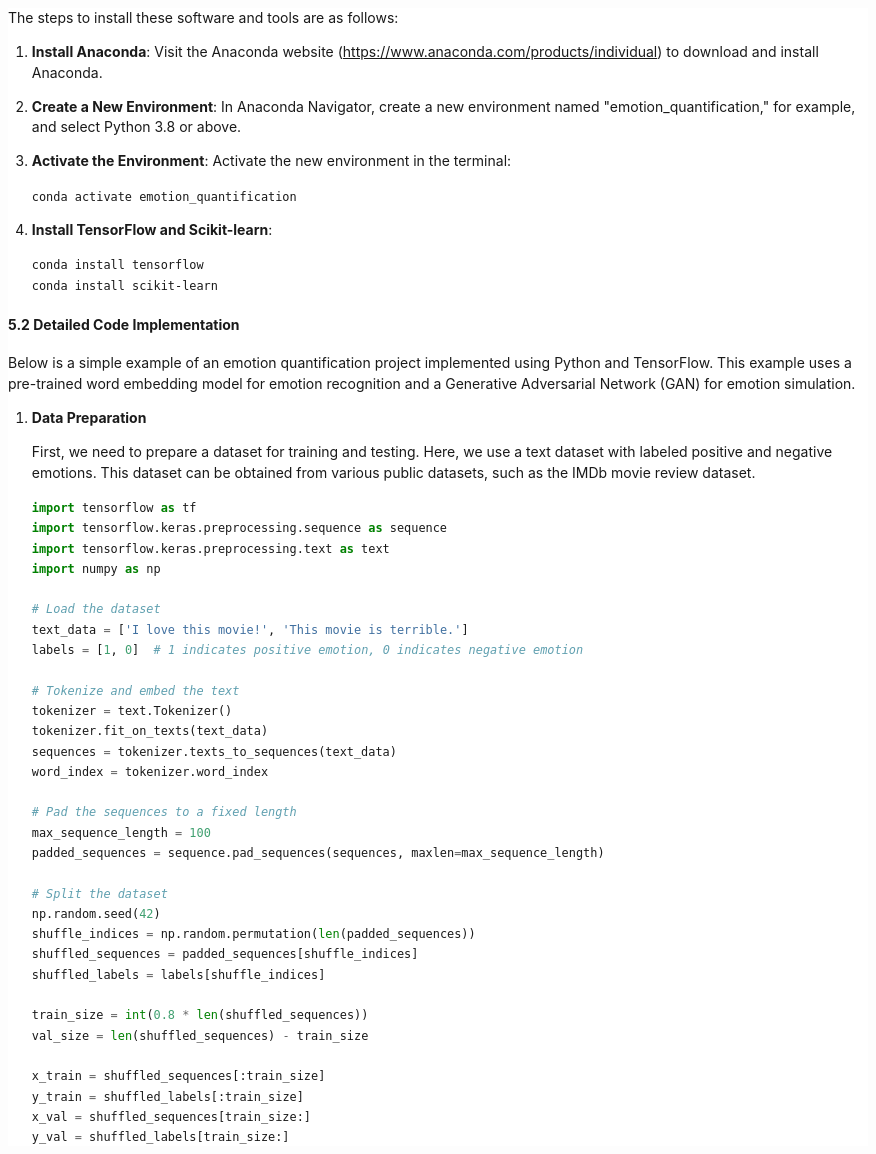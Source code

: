The steps to install these software and tools are as follows:

1. **Install Anaconda**: Visit the Anaconda website (<https://www.anaconda.com/products/individual>) to download and install Anaconda.
2. **Create a New Environment**: In Anaconda Navigator, create a new environment named "emotion_quantification," for example, and select Python 3.8 or above.
3. **Activate the Environment**: Activate the new environment in the terminal:

   ```bash
   conda activate emotion_quantification
   ```

4. **Install TensorFlow and Scikit-learn**:

   ```bash
   conda install tensorflow
   conda install scikit-learn
   ```

#### 5.2 Detailed Code Implementation

Below is a simple example of an emotion quantification project implemented using Python and TensorFlow. This example uses a pre-trained word embedding model for emotion recognition and a Generative Adversarial Network (GAN) for emotion simulation.

1. **Data Preparation**

   First, we need to prepare a dataset for training and testing. Here, we use a text dataset with labeled positive and negative emotions. This dataset can be obtained from various public datasets, such as the IMDb movie review dataset.

   ```python
   import tensorflow as tf
   import tensorflow.keras.preprocessing.sequence as sequence
   import tensorflow.keras.preprocessing.text as text
   import numpy as np

   # Load the dataset
   text_data = ['I love this movie!', 'This movie is terrible.']
   labels = [1, 0]  # 1 indicates positive emotion, 0 indicates negative emotion

   # Tokenize and embed the text
   tokenizer = text.Tokenizer()
   tokenizer.fit_on_texts(text_data)
   sequences = tokenizer.texts_to_sequences(text_data)
   word_index = tokenizer.word_index

   # Pad the sequences to a fixed length
   max_sequence_length = 100
   padded_sequences = sequence.pad_sequences(sequences, maxlen=max_sequence_length)

   # Split the dataset
   np.random.seed(42)
   shuffle_indices = np.random.permutation(len(padded_sequences))
   shuffled_sequences = padded_sequences[shuffle_indices]
   shuffled_labels = labels[shuffle_indices]

   train_size = int(0.8 * len(shuffled_sequences))
   val_size = len(shuffled_sequences) - train_size

   x_train = shuffled_sequences[:train_size]
   y_train = shuffled_labels[:train_size]
   x_val = shuffled_sequences[train_size:]
   y_val = shuffled_labels[train_size:]
   ```

